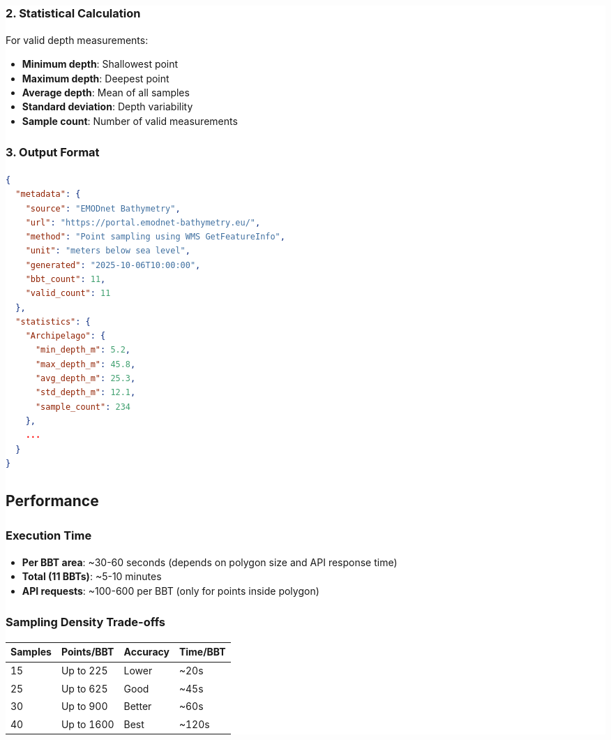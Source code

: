 ### 2. Statistical Calculation

For valid depth measurements:
- **Minimum depth**: Shallowest point
- **Maximum depth**: Deepest point
- **Average depth**: Mean of all samples
- **Standard deviation**: Depth variability
- **Sample count**: Number of valid measurements

### 3. Output Format

```json
{
  "metadata": {
    "source": "EMODnet Bathymetry",
    "url": "https://portal.emodnet-bathymetry.eu/",
    "method": "Point sampling using WMS GetFeatureInfo",
    "unit": "meters below sea level",
    "generated": "2025-10-06T10:00:00",
    "bbt_count": 11,
    "valid_count": 11
  },
  "statistics": {
    "Archipelago": {
      "min_depth_m": 5.2,
      "max_depth_m": 45.8,
      "avg_depth_m": 25.3,
      "std_depth_m": 12.1,
      "sample_count": 234
    },
    ...
  }
}
```

## Performance

### Execution Time
- **Per BBT area**: ~30-60 seconds (depends on polygon size and API response time)
- **Total (11 BBTs)**: ~5-10 minutes
- **API requests**: ~100-600 per BBT (only for points inside polygon)

### Sampling Density Trade-offs

| Samples | Points/BBT | Accuracy | Time/BBT |
|---------|------------|----------|----------|
| 15      | Up to 225  | Lower    | ~20s     |
| 25      | Up to 625  | Good     | ~45s     |
| 30      | Up to 900  | Better   | ~60s     |
| 40      | Up to 1600 | Best     | ~120s    |
